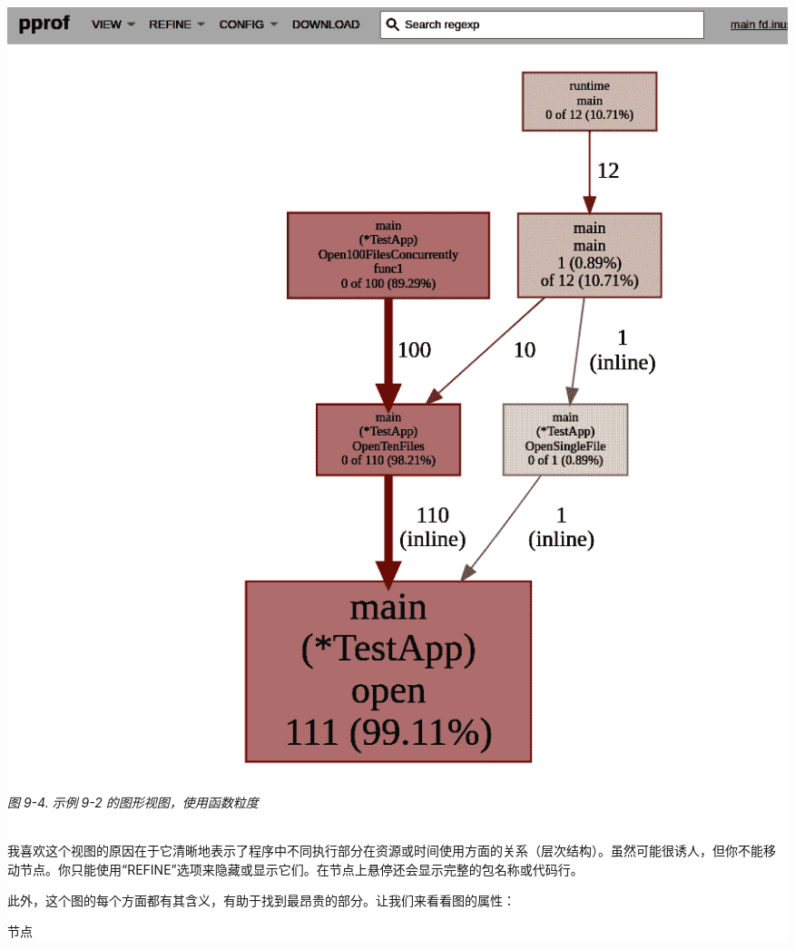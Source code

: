 ![efgo 0904](img/efgo_0904.png)

###### 图 9-4\. 示例 9-2 的图形视图，使用函数粒度

我喜欢这个视图的原因在于它清晰地表示了程序中不同执行部分在资源或时间使用方面的关系（层次结构）。虽然可能很诱人，但你不能移动节点。你只能使用“REFINE”选项来隐藏或显示它们。在节点上悬停还会显示完整的包名称或代码行。

此外，这个图的每个方面都有其含义，有助于找到最昂贵的部分。让我们来看看图的属性：

节点
